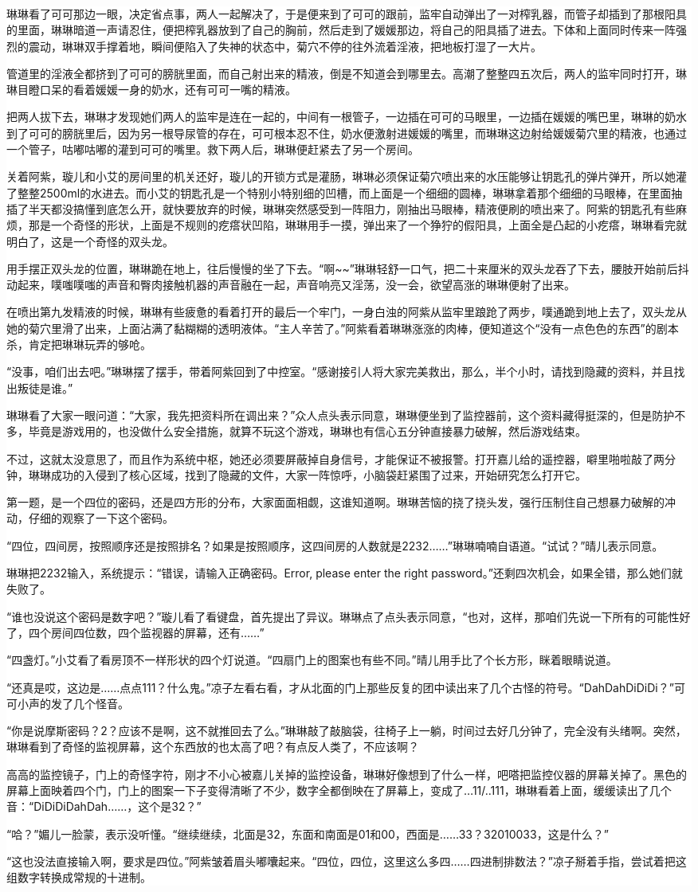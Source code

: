 琳琳看了可可那边一眼，决定省点事，两人一起解决了，于是便来到了可可的跟前，监牢自动弹出了一对榨乳器，而管子却插到了那根阳具的里面，琳琳暗道一声请忍住，便把榨乳器放到了自己的胸前，然后走到了媛媛那边，将自己的阳具插了进去。下体和上面同时传来一阵强烈的震动，琳琳双手撑着地，瞬间便陷入了失神的状态中，菊穴不停的往外流着淫液，把地板打湿了一大片。

管道里的淫液全都挤到了可可的膀胱里面，而自己射出来的精液，倒是不知道会到哪里去。高潮了整整四五次后，两人的监牢同时打开，琳琳目瞪口呆的看着媛媛一身的奶水，还有可可一嘴的精液。

把两人拔下去，琳琳才发现她们两人的监牢是连在一起的，中间有一根管子，一边插在可可的马眼里，一边插在媛媛的嘴巴里，琳琳的奶水到了可可的膀胱里后，因为另一根导尿管的存在，可可根本忍不住，奶水便激射进媛媛的嘴里，而琳琳这边射给媛媛菊穴里的精液，也通过一个管子，咕嘟咕嘟的灌到可可的嘴里。救下两人后，琳琳便赶紧去了另一个房间。

关着阿紫，璇儿和小艾的房间里的机关还好，璇儿的开锁方式是灌肠，琳琳必须保证菊穴喷出来的水压能够让钥匙孔的弹片弹开，所以她灌了整整2500ml的水进去。而小艾的钥匙孔是一个特别小特别细的凹槽，而上面是一个细细的圆棒，琳琳拿着那个细细的马眼棒，在里面抽插了半天都没搞懂到底怎么开，就快要放弃的时候，琳琳突然感受到一阵阻力，刚抽出马眼棒，精液便刷的喷出来了。阿紫的钥匙孔有些麻烦，那是一个奇怪的形状，上面是不规则的疙瘩状凹陷，琳琳用手一摸，弹出来了一个狰狞的假阳具，上面全是凸起的小疙瘩，琳琳看完就明白了，这是一个奇怪的双头龙。

用手摆正双头龙的位置，琳琳跪在地上，往后慢慢的坐了下去。“啊~~”琳琳轻舒一口气，把二十来厘米的双头龙吞了下去，腰肢开始前后抖动起来，噗嗤噗嗤的声音和臀肉接触机器的声音融在一起，声音响亮又淫荡，没一会，欲望高涨的琳琳便射了出来。

在喷出第九发精液的时候，琳琳有些疲惫的看着打开的最后一个牢门，一身白浊的阿紫从监牢里踉跄了两步，噗通跪到地上去了，双头龙从她的菊穴里滑了出来，上面沾满了黏糊糊的透明液体。“主人辛苦了。”阿紫看着琳琳涨涨的肉棒，便知道这个“没有一点色色的东西”的剧本杀，肯定把琳琳玩弄的够呛。

“没事，咱们出去吧。”琳琳摆了摆手，带着阿紫回到了中控室。“感谢接引人将大家完美救出，那么，半个小时，请找到隐藏的资料，并且找出叛徒是谁。”

琳琳看了大家一眼问道：“大家，我先把资料所在调出来？”众人点头表示同意，琳琳便坐到了监控器前，这个资料藏得挺深的，但是防护不多，毕竟是游戏用的，也没做什么安全措施，就算不玩这个游戏，琳琳也有信心五分钟直接暴力破解，然后游戏结束。

不过，这就太没意思了，而且作为系统中枢，她还必须要屏蔽掉自身信号，才能保证不被报警。打开嘉儿给的遥控器，噼里啪啦敲了两分钟，琳琳成功的入侵到了核心区域，找到了隐藏的文件，大家一阵惊呼，小脑袋赶紧围了过来，开始研究怎么打开它。

第一题，是一个四位的密码，还是四方形的分布，大家面面相觑，这谁知道啊。琳琳苦恼的挠了挠头发，强行压制住自己想暴力破解的冲动，仔细的观察了一下这个密码。

“四位，四间房，按照顺序还是按照排名？如果是按照顺序，这四间房的人数就是2232……”琳琳喃喃自语道。“试试？”晴儿表示同意。

琳琳把2232输入，系统提示：“错误，请输入正确密码。Error, please enter the right password。”还剩四次机会，如果全错，那么她们就失败了。

“谁也没说这个密码是数字吧？”璇儿看了看键盘，首先提出了异议。琳琳点了点头表示同意，“也对，这样，那咱们先说一下所有的可能性好了，四个房间四位数，四个监视器的屏幕，还有……”

“四盏灯。”小艾看了看房顶不一样形状的四个灯说道。“四扇门上的图案也有些不同。”晴儿用手比了个长方形，眯着眼睛说道。

“还真是哎，这边是……点点111？什么鬼。”凉子左看右看，才从北面的门上那些反复的团中读出来了几个古怪的符号。“DahDahDiDiDi？”可可小声的发了几个怪音。

“你是说摩斯密码？2？应该不是啊，这不就推回去了么。”琳琳敲了敲脑袋，往椅子上一躺，时间过去好几分钟了，完全没有头绪啊。突然，琳琳看到了奇怪的监视屏幕，这个东西放的也太高了吧？有点反人类了，不应该啊？

高高的监控镜子，门上的奇怪字符，刚才不小心被嘉儿关掉的监控设备，琳琳好像想到了什么一样，吧嗒把监控仪器的屏幕关掉了。黑色的屏幕上面映着四个门，门上的图案一下子变得清晰了不少，数字全都倒映在了屏幕上，变成了…11/..111，琳琳看着上面，缓缓读出了几个音：“DiDiDiDahDah……，这个是32？”

“哈？”媚儿一脸蒙，表示没听懂。“继续继续，北面是32，东面和南面是01和00，西面是……33？32010033，这是什么？”

“这也没法直接输入啊，要求是四位。”阿紫皱着眉头嘟囔起来。“四位，四位，这里这么多四……四进制排数法？”凉子掰着手指，尝试着把这组数字转换成常规的十进制。

